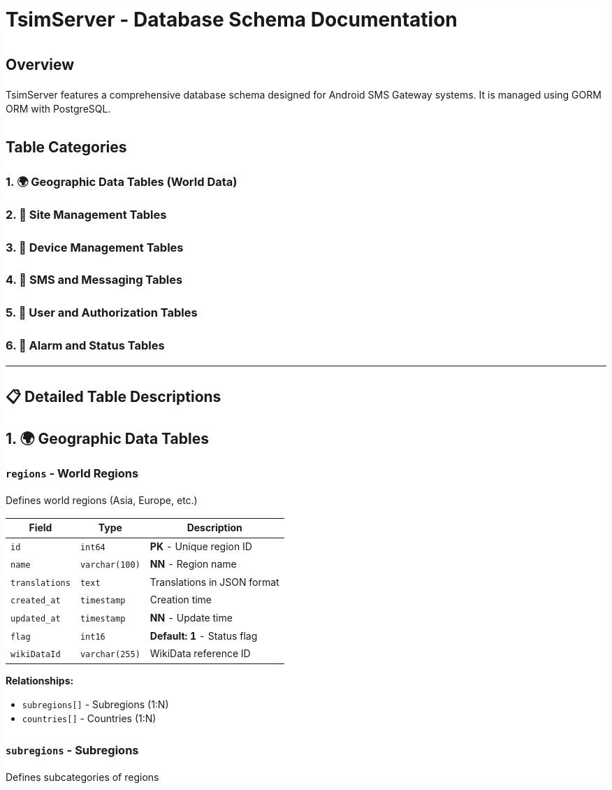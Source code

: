 # TsimServer - Database Schema Documentation

## Overview

TsimServer features a comprehensive database schema designed for Android SMS Gateway systems. It is managed using GORM ORM with PostgreSQL.

## Table Categories

### 1. 🌍 Geographic Data Tables (World Data)
### 2. 🏢 Site Management Tables 
### 3. 📱 Device Management Tables
### 4. 📧 SMS and Messaging Tables
### 5. 👤 User and Authorization Tables
### 6. 🔔 Alarm and Status Tables

---

## 📋 Detailed Table Descriptions

## 1. 🌍 Geographic Data Tables

### `regions` - World Regions
Defines world regions (Asia, Europe, etc.)

| Field | Type | Description |
|-------|------|-------------|
| `id` | `int64` | **PK** - Unique region ID |
| `name` | `varchar(100)` | **NN** - Region name |
| `translations` | `text` | Translations in JSON format |
| `created_at` | `timestamp` | Creation time |
| `updated_at` | `timestamp` | **NN** - Update time |
| `flag` | `int16` | **Default: 1** - Status flag |
| `wikiDataId` | `varchar(255)` | WikiData reference ID |

**Relationships:**
- `subregions[]` - Subregions (1:N)
- `countries[]` - Countries (1:N)

### `subregions` - Subregions
Defines subcategories of regions
